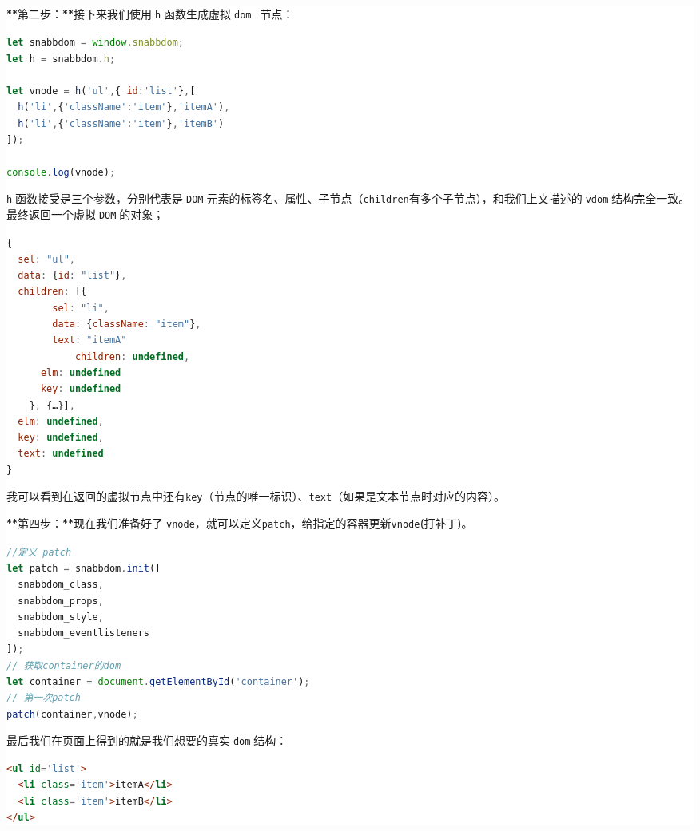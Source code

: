 **第二步：**接下来我们使用 `h` 函数生成虚拟 `dom ` 节点：

```js
let snabbdom = window.snabbdom;
let h = snabbdom.h;

let vnode = h('ul',{ id:'list'},[
  h('li',{'className':'item'},'itemA'),
  h('li',{'className':'item'},'itemB')
]);

console.log(vnode);
```

`h` 函数接受是三个参数，分别代表是 `DOM` 元素的标签名、属性、子节点（`children`有多个子节点），和我们上文描述的 `vdom` 结构完全一致。最终返回一个虚拟 `DOM` 的对象；

```js
{
  sel: "ul",
  data: {id: "list"},
  children: [{
    	sel: "li",
    	data: {className: "item"},
    	text: "itemA"
			children: undefined,
      elm: undefined
      key: undefined
    }, {…}],
  elm: undefined,
  key: undefined,
  text: undefined
}
```

我可以看到在返回的虚拟节点中还有`key`（节点的唯一标识）、`text`（如果是文本节点时对应的内容）。

**第四步：**现在我们准备好了 `vnode`，就可以定义`patch`，给指定的容器更新`vnode`(打补丁)。

```js
//定义 patch
let patch = snabbdom.init([
  snabbdom_class,
  snabbdom_props,
  snabbdom_style,
  snabbdom_eventlisteners
]);
// 获取container的dom
let container = document.getElementById('container');
// 第一次patch 
patch(container,vnode);
```

最后我们在页面上得到的就是我们想要的真实 `dom` 结构：

```html
<ul id='list'>
  <li class='item'>itemA</li>
  <li class='item'>itemB</li>
</ul>
```
